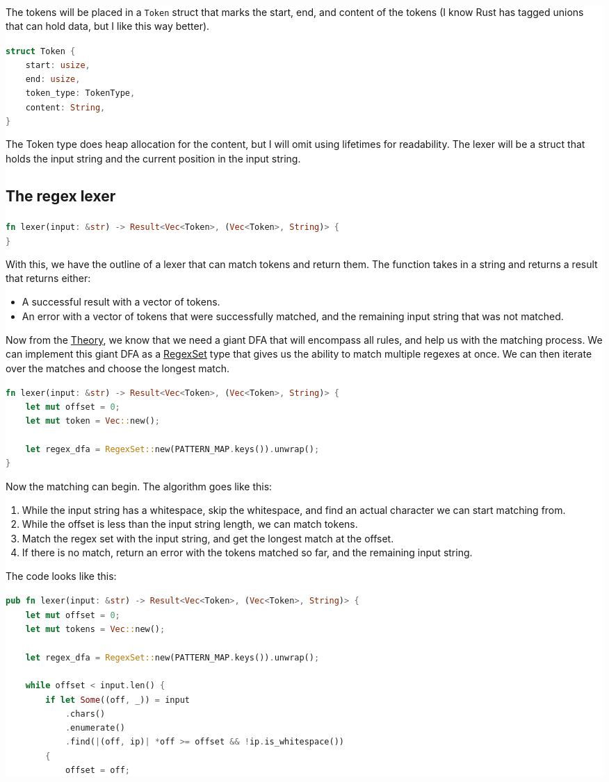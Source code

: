 The tokens will be placed in a `Token` struct that marks the start, end, and content of the tokens (I know Rust has tagged unions that can hold data, but I like this way better).

```rust
struct Token {
    start: usize,
    end: usize,
    token_type: TokenType,
    content: String,
}
```

The Token type does heap allocation for the content, but I will omit using lifetimes for readability. The lexer will be a struct that holds the input string and the current position in the input string.

## The regex lexer

```rust
fn lexer(input: &str) -> Result<Vec<Token>, (Vec<Token>, String)> {
}
```

With this, we have the outline of a lexer that can match tokens and return them. The function takes in a string and returns a result that returns either:

- A successful result with a vector of tokens.
- An error with a vector of tokens that were successfully matched, and the remaining input string that was not matched.

Now from the [Theory](#the-theory), we know that we need a giant DFA that will encompass all rules, and help us with the matching process. We can implement this giant DFA as a [RegexSet](https://docs.rs/regex/latest/regex/struct.RegexSet.html) type that gives us the ability to match multiple regexes at once. We can then iterate over the matches and choose the longest match.

```rust
fn lexer(input: &str) -> Result<Vec<Token>, (Vec<Token>, String)> {
    let mut offset = 0;
    let mut token = Vec::new();

    let regex_dfa = RegexSet::new(PATTERN_MAP.keys()).unwrap();
}
```

Now the matching can begin. The algorithm goes like this:

1. While the input string has a whitespace, skip the whitespace, and find an actual character we can start matching from.
2. While the offset is less than the input string length, we can match tokens.
3. Match the regex set with the input string, and get the longest match at the offset.
4. If there is no match, return an error with the tokens matched so far, and the remaining input string.

The code looks like this:

```rust
pub fn lexer(input: &str) -> Result<Vec<Token>, (Vec<Token>, String)> {
    let mut offset = 0;
    let mut tokens = Vec::new();

    let regex_dfa = RegexSet::new(PATTERN_MAP.keys()).unwrap();

    while offset < input.len() {
        if let Some((off, _)) = input
            .chars()
            .enumerate()
            .find(|(off, ip)| *off >= offset && !ip.is_whitespace())
        {
            offset = off;
```